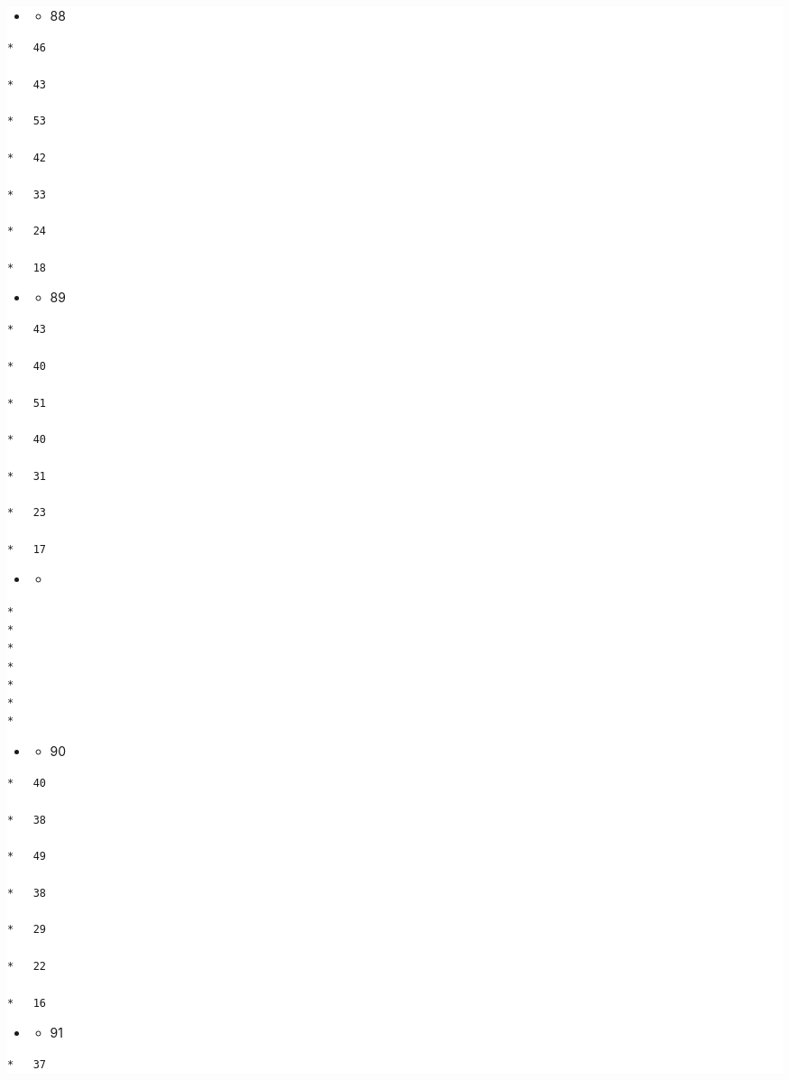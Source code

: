 
*    *   88

    *   46

    *   43

    *   53

    *   42

    *   33

    *   24

    *   18


*    *   89

    *   43

    *   40

    *   51

    *   40

    *   31

    *   23

    *   17


*    *
    *
    *
    *
    *
    *
    *
    *

*    *   90

    *   40

    *   38

    *   49

    *   38

    *   29

    *   22

    *   16


*    *   91

    *   37
